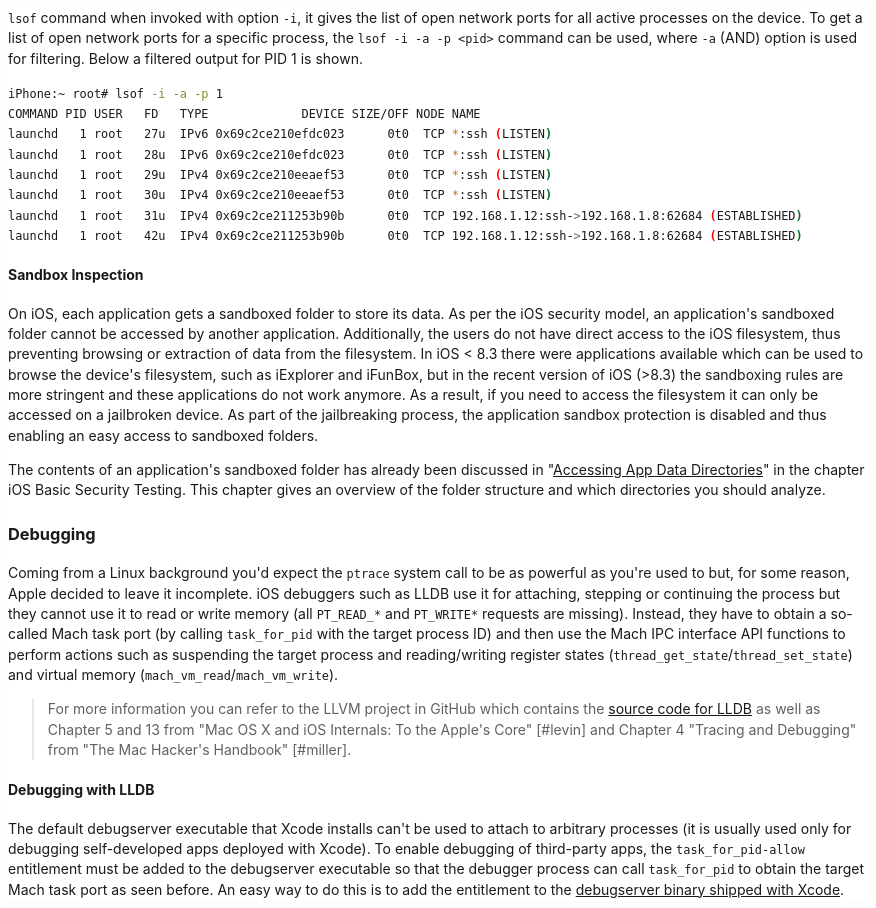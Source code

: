 `lsof` command when invoked with option `-i`, it gives the list of open network ports for all active processes on the device. To get a list of open network ports for a specific process, the `lsof -i -a -p <pid>` command can be used, where `-a` (AND) option is used for filtering. Below a filtered output for PID 1 is shown.

```bash
iPhone:~ root# lsof -i -a -p 1
COMMAND PID USER   FD   TYPE             DEVICE SIZE/OFF NODE NAME
launchd   1 root   27u  IPv6 0x69c2ce210efdc023      0t0  TCP *:ssh (LISTEN)
launchd   1 root   28u  IPv6 0x69c2ce210efdc023      0t0  TCP *:ssh (LISTEN)
launchd   1 root   29u  IPv4 0x69c2ce210eeaef53      0t0  TCP *:ssh (LISTEN)
launchd   1 root   30u  IPv4 0x69c2ce210eeaef53      0t0  TCP *:ssh (LISTEN)
launchd   1 root   31u  IPv4 0x69c2ce211253b90b      0t0  TCP 192.168.1.12:ssh->192.168.1.8:62684 (ESTABLISHED)
launchd   1 root   42u  IPv4 0x69c2ce211253b90b      0t0  TCP 192.168.1.12:ssh->192.168.1.8:62684 (ESTABLISHED)
```

#### Sandbox Inspection

On iOS, each application gets a sandboxed folder to store its data. As per the iOS security model, an application's sandboxed folder cannot be accessed by another application. Additionally, the users do not have direct access to the iOS filesystem, thus preventing browsing or extraction of data from the filesystem. In iOS < 8.3 there were applications available which can be used to browse the device's filesystem, such as iExplorer and iFunBox, but in the recent version of iOS (>8.3) the sandboxing rules are more stringent and these applications do not work anymore. As a result, if you need to access the filesystem it can only be accessed on a jailbroken device. As part of the jailbreaking process, the application sandbox protection is disabled and thus enabling an easy access to sandboxed folders.

The contents of an application's sandboxed folder has already been discussed in "[Accessing App Data Directories](0x06b-Basic-Security-Testing.md#accessing-app-data-directories)" in the chapter iOS Basic Security Testing. This chapter gives an overview of the folder structure and which directories you should analyze.

### Debugging

Coming from a Linux background you'd expect the `ptrace` system call to be as powerful as you're used to but, for some reason, Apple decided to leave it incomplete. iOS debuggers such as LLDB use it for attaching, stepping or continuing the process but they cannot use it to read or write memory (all `PT_READ_*` and `PT_WRITE*` requests are missing). Instead, they have to obtain a so-called Mach task port (by calling `task_for_pid` with the target process ID) and then use the Mach IPC interface API functions to perform actions such as suspending the target process and reading/writing register states (`thread_get_state`/`thread_set_state`) and virtual memory (`mach_vm_read`/`mach_vm_write`).

> For more information you can refer to the LLVM project in GitHub which contains the [source code for LLDB](https://github.com/llvm/llvm-project/tree/master/lldb "LLDB") as well as Chapter 5 and 13 from "Mac OS X and iOS Internals: To the Apple's Core" [#levin] and Chapter 4 "Tracing and Debugging" from "The Mac Hacker's Handbook" [#miller].

#### Debugging with LLDB

The default debugserver executable that Xcode installs can't be used to attach to arbitrary processes (it is usually used only for debugging self-developed apps deployed with Xcode). To enable debugging of third-party apps, the `task_for_pid-allow` entitlement must be added to the debugserver executable so that the debugger process can call `task_for_pid` to obtain the target Mach task port as seen before. An easy way to do this is to add the entitlement to the [debugserver binary shipped with Xcode](http://iphonedevwiki.net/index.php/Debugserver "Debug Server on the iPhone Dev Wiki").
